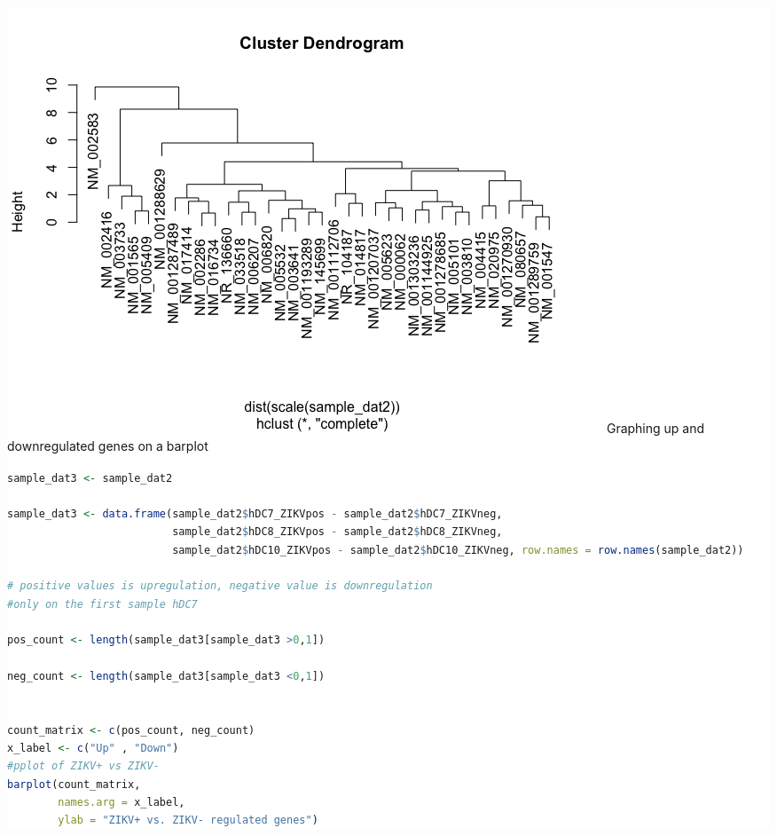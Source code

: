 ![](ZIKV_rlog_data_files/figure-markdown_github/unnamed-chunk-3-1.png) Graphing up and downregulated genes on a barplot

``` r
sample_dat3 <- sample_dat2

sample_dat3 <- data.frame(sample_dat2$hDC7_ZIKVpos - sample_dat2$hDC7_ZIKVneg,
                          sample_dat2$hDC8_ZIKVpos - sample_dat2$hDC8_ZIKVneg,
                          sample_dat2$hDC10_ZIKVpos - sample_dat2$hDC10_ZIKVneg, row.names = row.names(sample_dat2))

# positive values is upregulation, negative value is downregulation
#only on the first sample hDC7

pos_count <- length(sample_dat3[sample_dat3 >0,1])

neg_count <- length(sample_dat3[sample_dat3 <0,1])


count_matrix <- c(pos_count, neg_count)
x_label <- c("Up" , "Down")
#pplot of ZIKV+ vs ZIKV-
barplot(count_matrix, 
        names.arg = x_label,
        ylab = "ZIKV+ vs. ZIKV- regulated genes")
```
